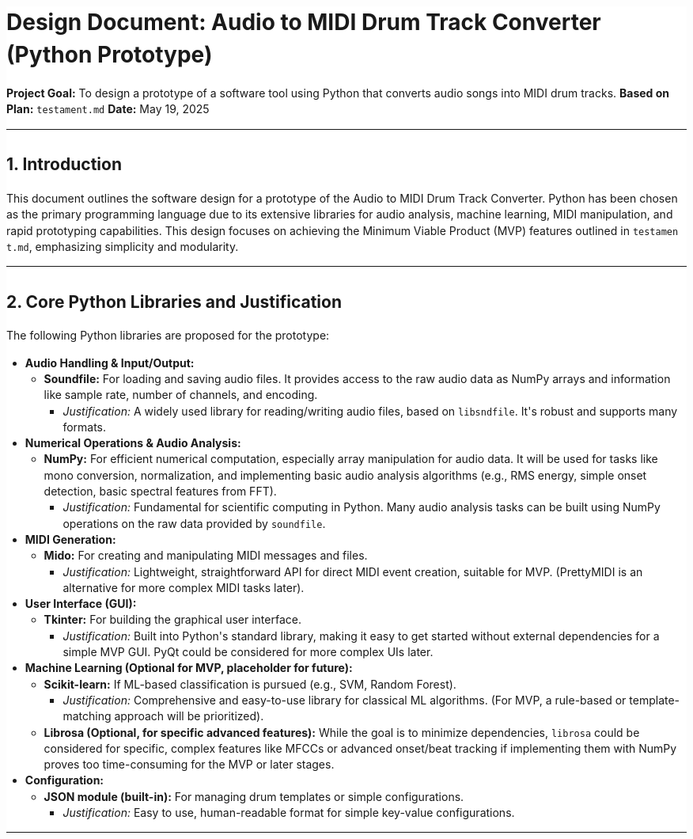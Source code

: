 # Design Document: Audio to MIDI Drum Track Converter (Python Prototype)

**Project Goal:** To design a prototype of a software tool using Python that converts audio songs into MIDI drum tracks.
**Based on Plan:** `testament.md`
**Date:** May 19, 2025

---

## 1. Introduction

This document outlines the software design for a prototype of the Audio to MIDI Drum Track Converter. Python has been chosen as the primary programming language due to its extensive libraries for audio analysis, machine learning, MIDI manipulation, and rapid prototyping capabilities. This design focuses on achieving the Minimum Viable Product (MVP) features outlined in `testament.md`, emphasizing simplicity and modularity.

---

## 2. Core Python Libraries and Justification

The following Python libraries are proposed for the prototype:

* **Audio Handling & Input/Output:**
    * **Soundfile:** For loading and saving audio files. It provides access to the raw audio data as NumPy arrays and information like sample rate, number of channels, and encoding.
        * *Justification:* A widely used library for reading/writing audio files, based on `libsndfile`. It's robust and supports many formats.
* **Numerical Operations & Audio Analysis:**
    * **NumPy:** For efficient numerical computation, especially array manipulation for audio data. It will be used for tasks like mono conversion, normalization, and implementing basic audio analysis algorithms (e.g., RMS energy, simple onset detection, basic spectral features from FFT).
        * *Justification:* Fundamental for scientific computing in Python. Many audio analysis tasks can be built using NumPy operations on the raw data provided by `soundfile`.
* **MIDI Generation:**
    * **Mido:** For creating and manipulating MIDI messages and files.
        * *Justification:* Lightweight, straightforward API for direct MIDI event creation, suitable for MVP. (PrettyMIDI is an alternative for more complex MIDI tasks later).
* **User Interface (GUI):**
    * **Tkinter:** For building the graphical user interface.
        * *Justification:* Built into Python's standard library, making it easy to get started without external dependencies for a simple MVP GUI. PyQt could be considered for more complex UIs later.
* **Machine Learning (Optional for MVP, placeholder for future):**
    * **Scikit-learn:** If ML-based classification is pursued (e.g., SVM, Random Forest).
        * *Justification:* Comprehensive and easy-to-use library for classical ML algorithms. (For MVP, a rule-based or template-matching approach will be prioritized).
    * **Librosa (Optional, for specific advanced features):** While the goal is to minimize dependencies, `librosa` could be considered for specific, complex features like MFCCs or advanced onset/beat tracking if implementing them with NumPy proves too time-consuming for the MVP or later stages.
* **Configuration:**
    * **JSON module (built-in):** For managing drum templates or simple configurations.
        * *Justification:* Easy to use, human-readable format for simple key-value configurations.

---